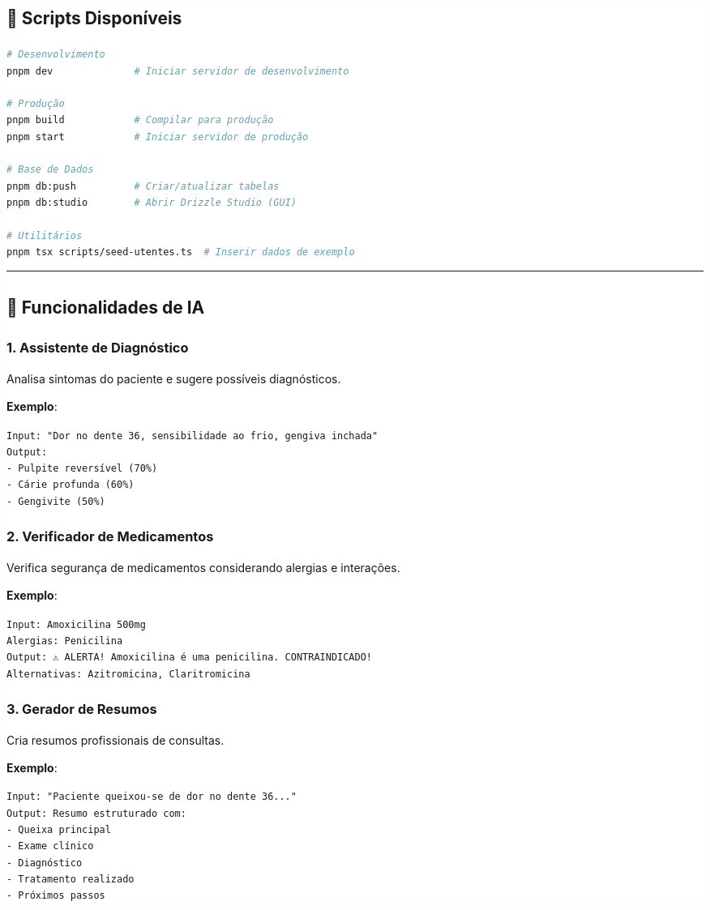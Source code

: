 
## 🧪 Scripts Disponíveis

```bash
# Desenvolvimento
pnpm dev              # Iniciar servidor de desenvolvimento

# Produção
pnpm build            # Compilar para produção
pnpm start            # Iniciar servidor de produção

# Base de Dados
pnpm db:push          # Criar/atualizar tabelas
pnpm db:studio        # Abrir Drizzle Studio (GUI)

# Utilitários
pnpm tsx scripts/seed-utentes.ts  # Inserir dados de exemplo
```

---

## 🎯 Funcionalidades de IA

### 1. Assistente de Diagnóstico

Analisa sintomas do paciente e sugere possíveis diagnósticos.

**Exemplo**:
```
Input: "Dor no dente 36, sensibilidade ao frio, gengiva inchada"
Output: 
- Pulpite reversível (70%)
- Cárie profunda (60%)
- Gengivite (50%)
```

### 2. Verificador de Medicamentos

Verifica segurança de medicamentos considerando alergias e interações.

**Exemplo**:
```
Input: Amoxicilina 500mg
Alergias: Penicilina
Output: ⚠️ ALERTA! Amoxicilina é uma penicilina. CONTRAINDICADO!
Alternativas: Azitromicina, Claritromicina
```

### 3. Gerador de Resumos

Cria resumos profissionais de consultas.

**Exemplo**:
```
Input: "Paciente queixou-se de dor no dente 36..."
Output: Resumo estruturado com:
- Queixa principal
- Exame clínico
- Diagnóstico
- Tratamento realizado
- Próximos passos
```
